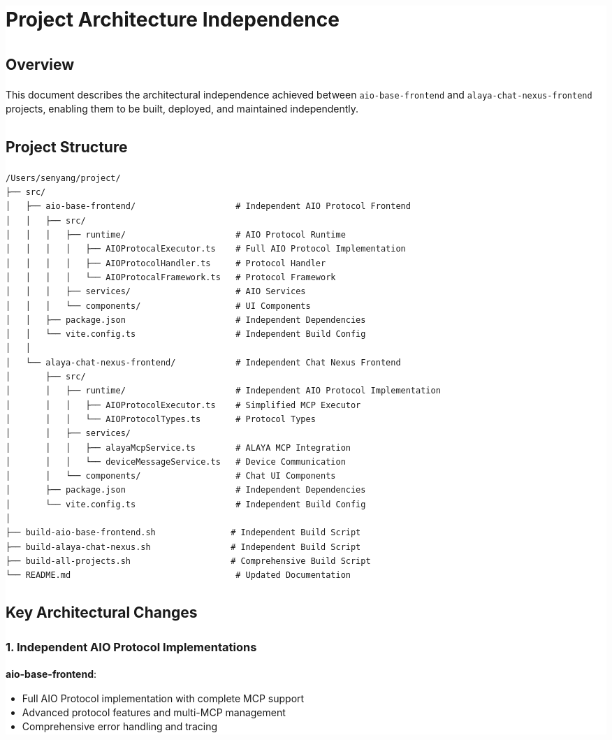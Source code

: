# Project Architecture Independence

## Overview

This document describes the architectural independence achieved between `aio-base-frontend` and `alaya-chat-nexus-frontend` projects, enabling them to be built, deployed, and maintained independently.

## Project Structure

```
/Users/senyang/project/
├── src/
│   ├── aio-base-frontend/                    # Independent AIO Protocol Frontend
│   │   ├── src/
│   │   │   ├── runtime/                      # AIO Protocol Runtime
│   │   │   │   ├── AIOProtocalExecutor.ts    # Full AIO Protocol Implementation
│   │   │   │   ├── AIOProtocolHandler.ts     # Protocol Handler
│   │   │   │   └── AIOProtocalFramework.ts   # Protocol Framework
│   │   │   ├── services/                     # AIO Services
│   │   │   └── components/                   # UI Components
│   │   ├── package.json                      # Independent Dependencies
│   │   └── vite.config.ts                    # Independent Build Config
│   │
│   └── alaya-chat-nexus-frontend/            # Independent Chat Nexus Frontend
│       ├── src/
│       │   ├── runtime/                      # Independent AIO Protocol Implementation
│       │   │   ├── AIOProtocolExecutor.ts    # Simplified MCP Executor
│       │   │   └── AIOProtocolTypes.ts       # Protocol Types
│       │   ├── services/
│       │   │   ├── alayaMcpService.ts        # ALAYA MCP Integration
│       │   │   └── deviceMessageService.ts   # Device Communication
│       │   └── components/                   # Chat UI Components
│       ├── package.json                      # Independent Dependencies
│       └── vite.config.ts                    # Independent Build Config
│
├── build-aio-base-frontend.sh               # Independent Build Script
├── build-alaya-chat-nexus.sh                # Independent Build Script
├── build-all-projects.sh                    # Comprehensive Build Script
└── README.md                                 # Updated Documentation
```

## Key Architectural Changes

### 1. Independent AIO Protocol Implementations

**aio-base-frontend**:
- Full AIO Protocol implementation with complete MCP support
- Advanced protocol features and multi-MCP management
- Comprehensive error handling and tracing
